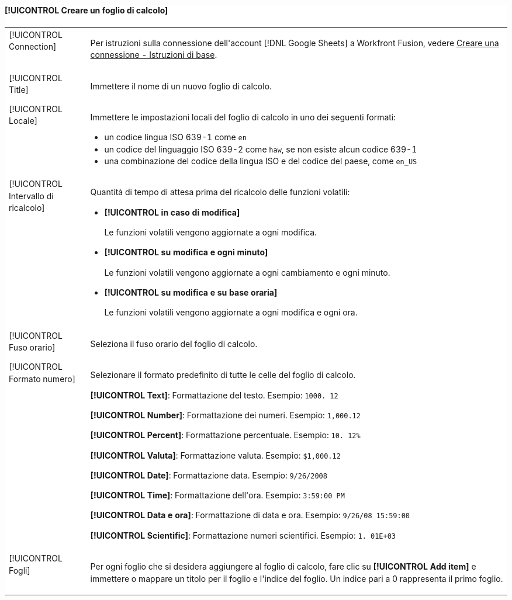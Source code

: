 #### [!UICONTROL Creare un foglio di calcolo]

<table style="table-layout:auto"> 
 <col> 
 <col> 
 <tbody> 
  <tr> 
   <td>[!UICONTROL Connection] </td> 
   <td> <p>Per istruzioni sulla connessione dell'account [!DNL Google Sheets] a Workfront Fusion, vedere <a href="/help/workfront-fusion/create-scenarios/connect-to-apps/connect-to-fusion-general.md" class="MCXref xref">Creare una connessione - Istruzioni di base</a>.</p> </td> 
  </tr> 
  <tr> 
   <td>[!UICONTROL Title] </td> 
   <td> <p>Immettere il nome di un nuovo foglio di calcolo.</p> </td> 
  </tr> 
  <tr> 
   <td>[!UICONTROL Locale]</td> 
   <td> <p>Immettere le impostazioni locali del foglio di calcolo in uno dei seguenti formati:</p> 
    <ul> 
     <li>un codice lingua ISO 639-1 come <code>en</code></li> 
     <li>un codice del linguaggio ISO 639-2 come <code>haw</code>, se non esiste alcun codice 639-1</li> 
     <li>una combinazione del codice della lingua ISO e del codice del paese, come <code>en_US</code></li> 
    </ul> </td> 
  </tr> 
  <tr> 
   <td>[!UICONTROL Intervallo di ricalcolo]</td> 
   <td> <p>Quantità di tempo di attesa prima del ricalcolo delle funzioni volatili:</p> <ul><li><p style="font-weight: bold;">[!UICONTROL in caso di modifica]</p> <p>Le funzioni volatili vengono aggiornate a ogni modifica.</p></li><li> <p style="font-weight: bold;">[!UICONTROL su modifica e ogni minuto]</p> <p>Le funzioni volatili vengono aggiornate a ogni cambiamento e ogni minuto.</p></li> <li><p style="font-weight: bold;">[!UICONTROL su modifica e su base oraria]</p> <p>Le funzioni volatili vengono aggiornate a ogni modifica e ogni ora.</p></li></ul> </td> 
  </tr> 
  <tr> 
   <td>[!UICONTROL Fuso orario]</td> 
   <td> <p> Seleziona il fuso orario del foglio di calcolo.</p> </td> 
  </tr> 
  <tr> 
   <td>[!UICONTROL Formato numero]</td> 
   <td> <p>Selezionare il formato predefinito di tutte le celle del foglio di calcolo.</p> <p><strong>[!UICONTROL Text]</strong>: Formattazione del testo. Esempio: <code>1000. 12</code></p> <p><strong>[!UICONTROL Number]</strong>: Formattazione dei numeri. Esempio: <code>1,000.12</code></p> <p><strong>[!UICONTROL Percent]</strong>: Formattazione percentuale. Esempio: <code>10. 12%</code></p> <p><strong>[!UICONTROL Valuta]</strong>: Formattazione valuta. Esempio: <code>$1,000.12</code></p> <p><strong>[!UICONTROL Date]</strong>: Formattazione data. Esempio: <code>9/26/2008</code></p> <p><strong>[!UICONTROL Time]</strong>: Formattazione dell'ora. Esempio: <code>3:59:00 PM</code></p> <p><strong>[!UICONTROL Data e ora]</strong>: Formattazione di data e ora. Esempio: <code>9/26/08 15:59:00</code> </p> <p><strong>[!UICONTROL Scientific]</strong>: Formattazione numeri scientifici. Esempio: <code>1. 01E+03</code></p> </td> 
  </tr> 
  <tr> 
   <td>[!UICONTROL Fogli] </td> 
   <td> <p>Per ogni foglio che si desidera aggiungere al foglio di calcolo, fare clic su <strong>[!UICONTROL Add item]</strong> e immettere o mappare un titolo per il foglio e l'indice del foglio. Un indice pari a 0 rappresenta il primo foglio.</p> </td> 
  </tr> 
 </tbody> 
</table>
